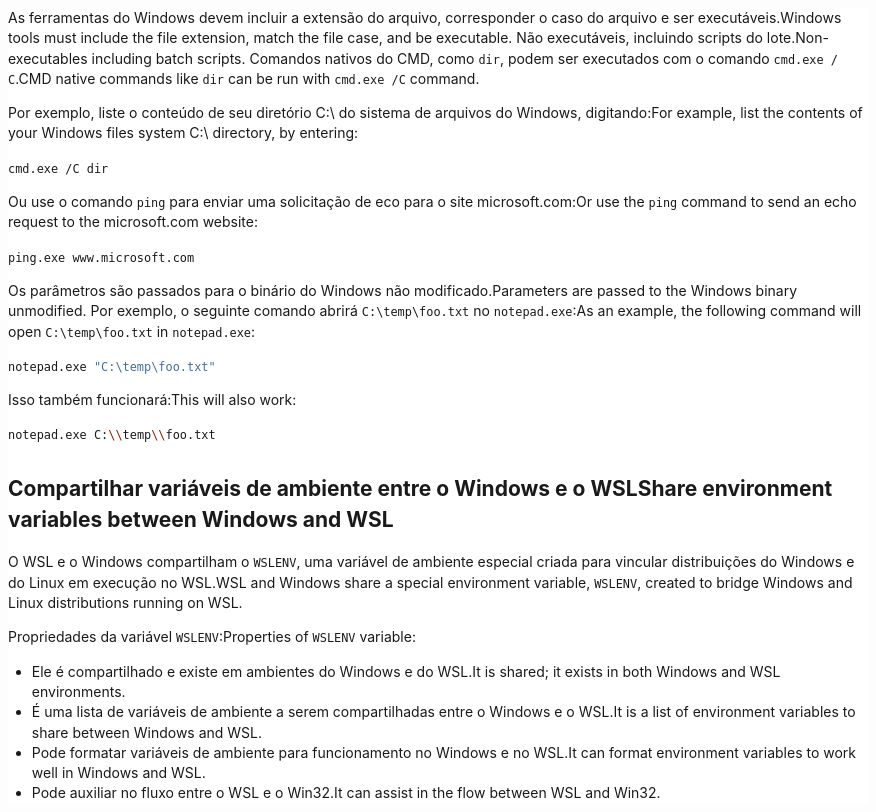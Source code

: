 <span data-ttu-id="0bdf5-145">As ferramentas do Windows devem incluir a extensão do arquivo, corresponder o caso do arquivo e ser executáveis.</span><span class="sxs-lookup"><span data-stu-id="0bdf5-145">Windows tools must include the file extension, match the file case, and be executable.</span></span>  <span data-ttu-id="0bdf5-146">Não executáveis, incluindo scripts do lote.</span><span class="sxs-lookup"><span data-stu-id="0bdf5-146">Non-executables including batch scripts.</span></span>  <span data-ttu-id="0bdf5-147">Comandos nativos do CMD, como `dir`, podem ser executados com o comando `cmd.exe /C`.</span><span class="sxs-lookup"><span data-stu-id="0bdf5-147">CMD native commands like `dir` can be run with `cmd.exe /C` command.</span></span>

<span data-ttu-id="0bdf5-148">Por exemplo, liste o conteúdo de seu diretório C:\ do sistema de arquivos do Windows, digitando:</span><span class="sxs-lookup"><span data-stu-id="0bdf5-148">For example, list the contents of your Windows files system C:\ directory, by entering:</span></span>

```bash
cmd.exe /C dir
```

<span data-ttu-id="0bdf5-149">Ou use o comando `ping` para enviar uma solicitação de eco para o site microsoft.com:</span><span class="sxs-lookup"><span data-stu-id="0bdf5-149">Or use the `ping` command to send an echo request to the microsoft.com website:</span></span>

```bash
ping.exe www.microsoft.com
```

<span data-ttu-id="0bdf5-150">Os parâmetros são passados para o binário do Windows não modificado.</span><span class="sxs-lookup"><span data-stu-id="0bdf5-150">Parameters are passed to the Windows binary unmodified.</span></span> <span data-ttu-id="0bdf5-151">Por exemplo, o seguinte comando abrirá `C:\temp\foo.txt` no `notepad.exe`:</span><span class="sxs-lookup"><span data-stu-id="0bdf5-151">As an example, the following command will open `C:\temp\foo.txt` in `notepad.exe`:</span></span>

```bash
notepad.exe "C:\temp\foo.txt"
```

<span data-ttu-id="0bdf5-152">Isso também funcionará:</span><span class="sxs-lookup"><span data-stu-id="0bdf5-152">This will also work:</span></span>

```bash
notepad.exe C:\\temp\\foo.txt
```

## <a name="share-environment-variables-between-windows-and-wsl"></a><span data-ttu-id="0bdf5-153">Compartilhar variáveis de ambiente entre o Windows e o WSL</span><span class="sxs-lookup"><span data-stu-id="0bdf5-153">Share environment variables between Windows and WSL</span></span>

<span data-ttu-id="0bdf5-154">O WSL e o Windows compartilham o `WSLENV`, uma variável de ambiente especial criada para vincular distribuições do Windows e do Linux em execução no WSL.</span><span class="sxs-lookup"><span data-stu-id="0bdf5-154">WSL and Windows share a special environment variable, `WSLENV`, created to bridge Windows and Linux distributions running on WSL.</span></span>

<span data-ttu-id="0bdf5-155">Propriedades da variável `WSLENV`:</span><span class="sxs-lookup"><span data-stu-id="0bdf5-155">Properties of `WSLENV` variable:</span></span>

* <span data-ttu-id="0bdf5-156">Ele é compartilhado e existe em ambientes do Windows e do WSL.</span><span class="sxs-lookup"><span data-stu-id="0bdf5-156">It is shared; it exists in both Windows and WSL environments.</span></span>
* <span data-ttu-id="0bdf5-157">É uma lista de variáveis de ambiente a serem compartilhadas entre o Windows e o WSL.</span><span class="sxs-lookup"><span data-stu-id="0bdf5-157">It is a list of environment variables to share between Windows and WSL.</span></span>
* <span data-ttu-id="0bdf5-158">Pode formatar variáveis de ambiente para funcionamento no Windows e no WSL.</span><span class="sxs-lookup"><span data-stu-id="0bdf5-158">It can format environment variables to work well in Windows and WSL.</span></span>
* <span data-ttu-id="0bdf5-159">Pode auxiliar no fluxo entre o WSL e o Win32.</span><span class="sxs-lookup"><span data-stu-id="0bdf5-159">It can assist in the flow between WSL and Win32.</span></span>
